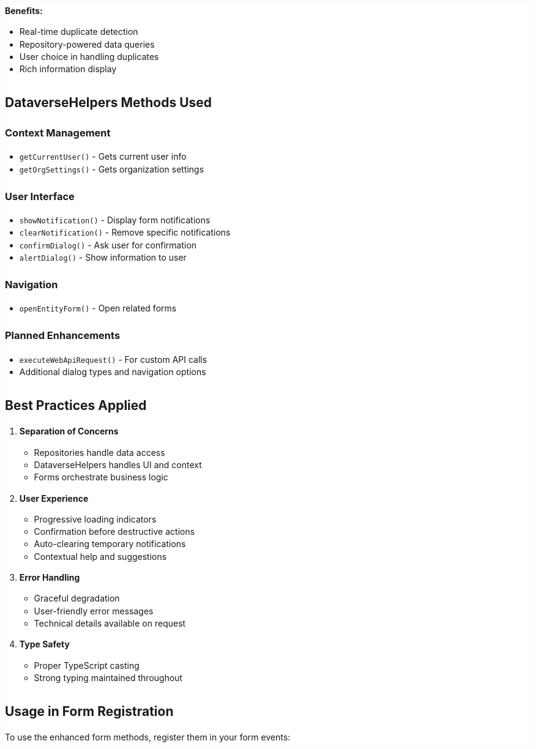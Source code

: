 **Benefits:**
- Real-time duplicate detection
- Repository-powered data queries
- User choice in handling duplicates
- Rich information display

## DataverseHelpers Methods Used

### Context Management
- `getCurrentUser()` - Gets current user info
- `getOrgSettings()` - Gets organization settings

### User Interface
- `showNotification()` - Display form notifications
- `clearNotification()` - Remove specific notifications
- `confirmDialog()` - Ask user for confirmation
- `alertDialog()` - Show information to user

### Navigation
- `openEntityForm()` - Open related forms

### Planned Enhancements
- `executeWebApiRequest()` - For custom API calls
- Additional dialog types and navigation options

## Best Practices Applied

1. **Separation of Concerns**
   - Repositories handle data access
   - DataverseHelpers handles UI and context
   - Forms orchestrate business logic

2. **User Experience**
   - Progressive loading indicators
   - Confirmation before destructive actions
   - Auto-clearing temporary notifications
   - Contextual help and suggestions

3. **Error Handling**
   - Graceful degradation
   - User-friendly error messages
   - Technical details available on request

4. **Type Safety**
   - Proper TypeScript casting
   - Strong typing maintained throughout

## Usage in Form Registration

To use the enhanced form methods, register them in your form events:
